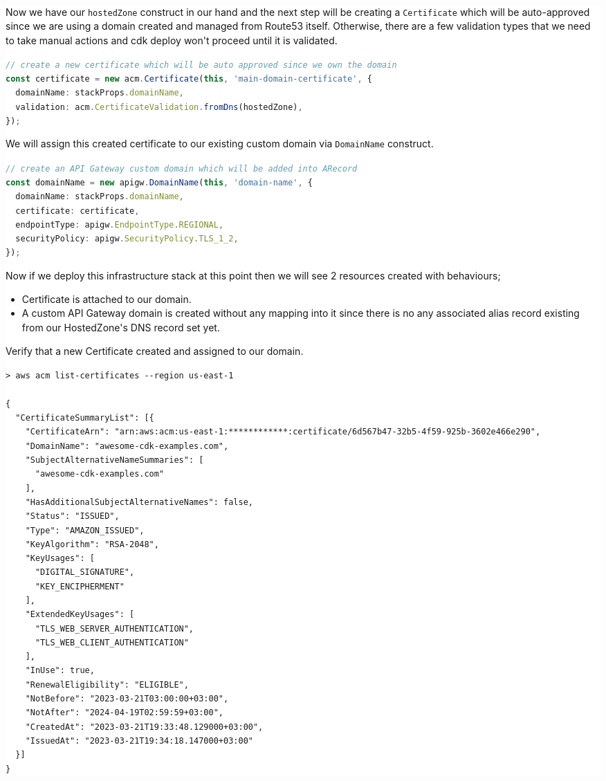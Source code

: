 Now we have our `hostedZone` construct in our hand and the next step will be creating a `Certificate` which will be auto-approved since we are using a domain created and managed from Route53 itself. Otherwise,
there are a few validation types that we need to take manual actions and cdk deploy won't proceed until it is validated.

```typescript
// create a new certificate which will be auto approved since we own the domain
const certificate = new acm.Certificate(this, 'main-domain-certificate', {
  domainName: stackProps.domainName,
  validation: acm.CertificateValidation.fromDns(hostedZone),
});
```

We will assign this created certificate to our existing custom domain via `DomainName` construct.

```typescript
// create an API Gateway custom domain which will be added into ARecord
const domainName = new apigw.DomainName(this, 'domain-name', {
  domainName: stackProps.domainName,
  certificate: certificate,
  endpointType: apigw.EndpointType.REGIONAL,
  securityPolicy: apigw.SecurityPolicy.TLS_1_2,
});
```

Now if we deploy this infrastructure stack at this point then we will see 2 resources created with behaviours;
- Certificate is attached to our domain.
- A custom API Gateway domain is created without any mapping into it since there is no any associated alias record existing from our HostedZone's DNS record set yet.


Verify that a new Certificate created and assigned to our domain.
```shell
> aws acm list-certificates --region us-east-1

{
  "CertificateSummaryList": [{
    "CertificateArn": "arn:aws:acm:us-east-1:************:certificate/6d567b47-32b5-4f59-925b-3602e466e290",
    "DomainName": "awesome-cdk-examples.com",
    "SubjectAlternativeNameSummaries": [
      "awesome-cdk-examples.com"
    ],
    "HasAdditionalSubjectAlternativeNames": false,
    "Status": "ISSUED",
    "Type": "AMAZON_ISSUED",
    "KeyAlgorithm": "RSA-2048",
    "KeyUsages": [
      "DIGITAL_SIGNATURE",
      "KEY_ENCIPHERMENT"
    ],
    "ExtendedKeyUsages": [
      "TLS_WEB_SERVER_AUTHENTICATION",
      "TLS_WEB_CLIENT_AUTHENTICATION"
    ],
    "InUse": true,
    "RenewalEligibility": "ELIGIBLE",
    "NotBefore": "2023-03-21T03:00:00+03:00",
    "NotAfter": "2024-04-19T02:59:59+03:00",
    "CreatedAt": "2023-03-21T19:33:48.129000+03:00",
    "IssuedAt": "2023-03-21T19:34:18.147000+03:00"
  }]
}
```
